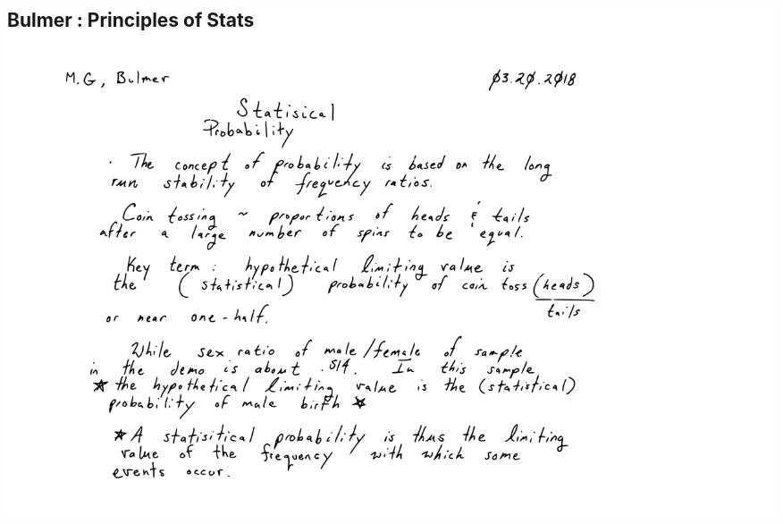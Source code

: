 ## Bulmer : Principles of Stats
<a>
  <img src="https://github.com/stan-alam/DataScience/blob/develop/stats/Bulmer/01/svg_files/2018.03.20/Notebook-5.svg" width="80%" height="80%">
</a>

<a>